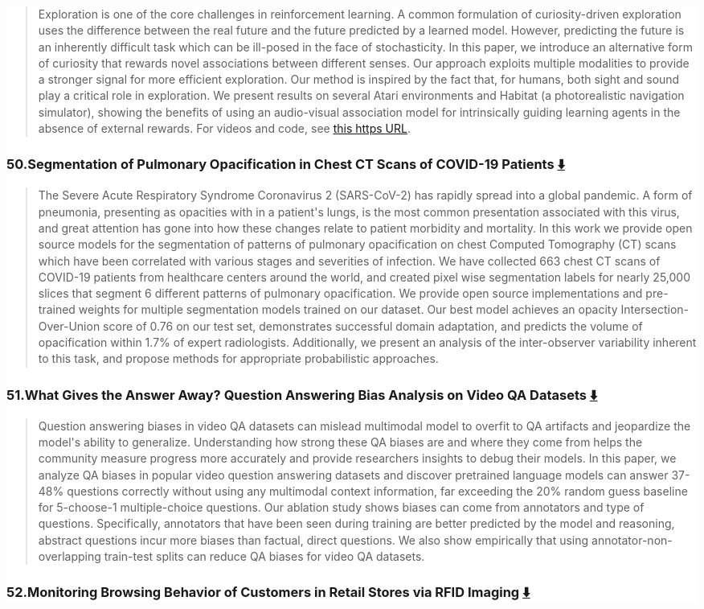 >  Exploration is one of the core challenges in reinforcement learning. A common formulation of curiosity-driven exploration uses the difference between the real future and the future predicted by a learned model. However, predicting the future is an inherently difficult task which can be ill-posed in the face of stochasticity. In this paper, we introduce an alternative form of curiosity that rewards novel associations between different senses. Our approach exploits multiple modalities to provide a stronger signal for more efficient exploration. Our method is inspired by the fact that, for humans, both sight and sound play a critical role in exploration. We present results on several Atari environments and Habitat (a photorealistic navigation simulator), showing the benefits of using an audio-visual association model for intrinsically guiding learning agents in the absence of external rewards. For videos and code, see <a class="link-external link-https" href="https://vdean.github.io/audio-curiosity.html" rel="external noopener nofollow">this https URL</a>.      
### 50.Segmentation of Pulmonary Opacification in Chest CT Scans of COVID-19 Patients  [ :arrow_down: ](https://arxiv.org/pdf/2007.03643.pdf)
>  The Severe Acute Respiratory Syndrome Coronavirus 2 (SARS-CoV-2) has rapidly spread into a global pandemic. A form of pneumonia, presenting as opacities with in a patient's lungs, is the most common presentation associated with this virus, and great attention has gone into how these changes relate to patient morbidity and mortality. In this work we provide open source models for the segmentation of patterns of pulmonary opacification on chest Computed Tomography (CT) scans which have been correlated with various stages and severities of infection. We have collected 663 chest CT scans of COVID-19 patients from healthcare centers around the world, and created pixel wise segmentation labels for nearly 25,000 slices that segment 6 different patterns of pulmonary opacification. We provide open source implementations and pre-trained weights for multiple segmentation models trained on our dataset. Our best model achieves an opacity Intersection-Over-Union score of 0.76 on our test set, demonstrates successful domain adaptation, and predicts the volume of opacification within 1.7\% of expert radiologists. Additionally, we present an analysis of the inter-observer variability inherent to this task, and propose methods for appropriate probabilistic approaches.      
### 51.What Gives the Answer Away? Question Answering Bias Analysis on Video QA Datasets  [ :arrow_down: ](https://arxiv.org/pdf/2007.03626.pdf)
>  Question answering biases in video QA datasets can mislead multimodal model to overfit to QA artifacts and jeopardize the model's ability to generalize. Understanding how strong these QA biases are and where they come from helps the community measure progress more accurately and provide researchers insights to debug their models. In this paper, we analyze QA biases in popular video question answering datasets and discover pretrained language models can answer 37-48% questions correctly without using any multimodal context information, far exceeding the 20% random guess baseline for 5-choose-1 multiple-choice questions. Our ablation study shows biases can come from annotators and type of questions. Specifically, annotators that have been seen during training are better predicted by the model and reasoning, abstract questions incur more biases than factual, direct questions. We also show empirically that using annotator-non-overlapping train-test splits can reduce QA biases for video QA datasets.      
### 52.Monitoring Browsing Behavior of Customers in Retail Stores via RFID Imaging  [ :arrow_down: ](https://arxiv.org/pdf/2007.03600.pdf)